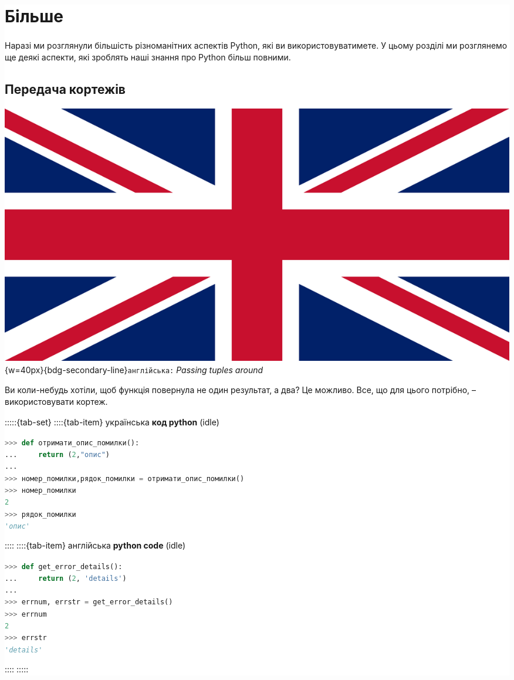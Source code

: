 # Більше 

Наразі ми розглянули більшість різноманітних аспектів Python, які ви використовуватимете. У цьому розділі ми розглянемо ще деякі аспекти, які зроблять наші знання про Python більш повними.

## Передача кортежів
![uk-flag](img/brit_flag.png){w=40px}{bdg-secondary-line}`англійська:` _Passing tuples around_ 

Ви коли-небудь хотіли, щоб функція повернула не один результат, а два? Це
можливо. Все, що для цього потрібно, – використовувати кортеж.

:::::{tab-set}
::::{tab-item} українська
**код python** (idle) 
```python
>>> def отримати_опис_помилки():
...     return (2,"опис")
... 
>>> номер_помилки,рядок_помилки = отримати_опис_помилки()
>>> номер_помилки
2
>>> рядок_помилки
'опис'
```
::::
::::{tab-item} англійська
**python code** (idle)
```python
>>> def get_error_details():
...     return (2, 'details')
...
>>> errnum, errstr = get_error_details()
>>> errnum
2
>>> errstr
'details'
```
::::
:::::
